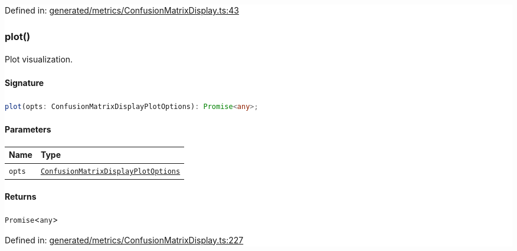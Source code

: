 Defined in:  [generated/metrics/ConfusionMatrixDisplay.ts:43](https://github.com/transitive-bullshit/scikit-learn-ts/blob/122b3c0/packages/sklearn/src/generated/metrics/ConfusionMatrixDisplay.ts#L43)

### plot()

Plot visualization.

#### Signature

```ts
plot(opts: ConfusionMatrixDisplayPlotOptions): Promise<any>;
```

#### Parameters

| Name | Type |
| :------ | :------ |
| `opts` | [`ConfusionMatrixDisplayPlotOptions`](../interfaces/ConfusionMatrixDisplayPlotOptions.md) |

#### Returns

`Promise`\<`any`\>

Defined in:  [generated/metrics/ConfusionMatrixDisplay.ts:227](https://github.com/transitive-bullshit/scikit-learn-ts/blob/122b3c0/packages/sklearn/src/generated/metrics/ConfusionMatrixDisplay.ts#L227)
